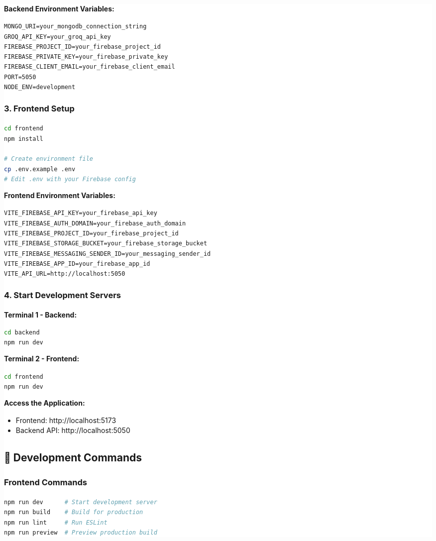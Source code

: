**Backend Environment Variables:**
```env
MONGO_URI=your_mongodb_connection_string
GROQ_API_KEY=your_groq_api_key
FIREBASE_PROJECT_ID=your_firebase_project_id
FIREBASE_PRIVATE_KEY=your_firebase_private_key
FIREBASE_CLIENT_EMAIL=your_firebase_client_email
PORT=5050
NODE_ENV=development
```

### **3. Frontend Setup**
```bash
cd frontend
npm install

# Create environment file
cp .env.example .env
# Edit .env with your Firebase config
```

**Frontend Environment Variables:**
```env
VITE_FIREBASE_API_KEY=your_firebase_api_key
VITE_FIREBASE_AUTH_DOMAIN=your_firebase_auth_domain
VITE_FIREBASE_PROJECT_ID=your_firebase_project_id
VITE_FIREBASE_STORAGE_BUCKET=your_firebase_storage_bucket
VITE_FIREBASE_MESSAGING_SENDER_ID=your_messaging_sender_id
VITE_FIREBASE_APP_ID=your_firebase_app_id
VITE_API_URL=http://localhost:5050
```

### **4. Start Development Servers**

**Terminal 1 - Backend:**
```bash
cd backend
npm run dev
```

**Terminal 2 - Frontend:**
```bash
cd frontend
npm run dev
```

**Access the Application:**
- Frontend: http://localhost:5173
- Backend API: http://localhost:5050

## 🔧 Development Commands

### **Frontend Commands**
```bash
npm run dev      # Start development server
npm run build    # Build for production
npm run lint     # Run ESLint
npm run preview  # Preview production build
```
